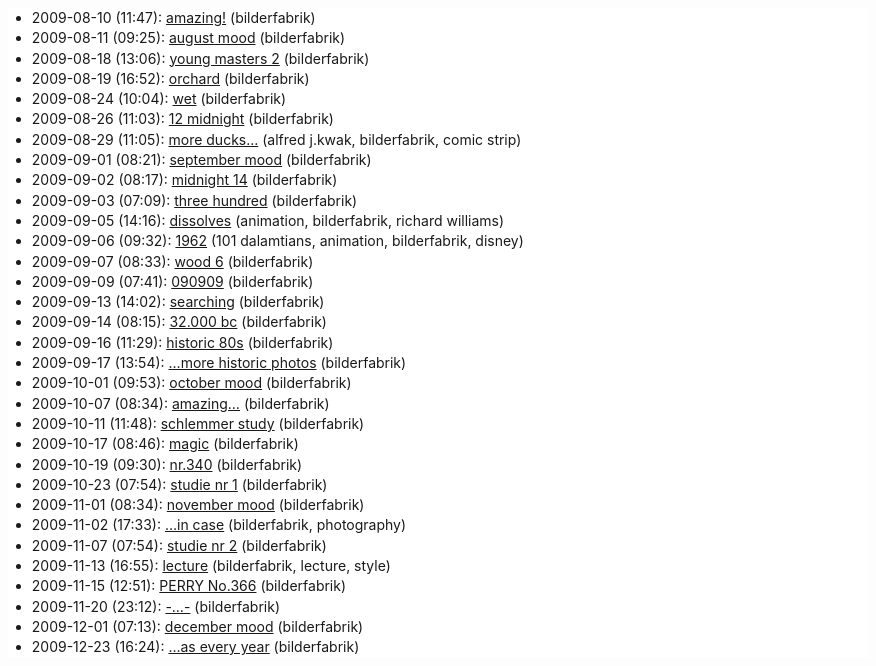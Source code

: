 * 2009-08-10 (11:47): [amazing!](https://web.archive.org/web/https://one1more2time3.wordpress.com/2009/08/10/amazing/) (bilderfabrik)
* 2009-08-11 (09:25): [august mood](https://web.archive.org/web/https://one1more2time3.wordpress.com/2009/08/11/august-mood/) (bilderfabrik)
* 2009-08-18 (13:06): [young masters 2](https://web.archive.org/web/https://one1more2time3.wordpress.com/2009/08/18/young-masters-2/) (bilderfabrik)
* 2009-08-19 (16:52): [orchard](https://web.archive.org/web/https://one1more2time3.wordpress.com/2009/08/19/orchard/) (bilderfabrik)
* 2009-08-24 (10:04): [wet](https://web.archive.org/web/https://one1more2time3.wordpress.com/2009/08/24/wet/) (bilderfabrik)
* 2009-08-26 (11:03): [12 midnight](https://web.archive.org/web/https://one1more2time3.wordpress.com/2009/08/26/12-midnight/) (bilderfabrik)
* 2009-08-29 (11:05): [more ducks…](https://web.archive.org/web/https://one1more2time3.wordpress.com/2009/08/29/more-ducks/) (alfred j.kwak, bilderfabrik, comic strip)
* 2009-09-01 (08:21): [september mood](https://web.archive.org/web/https://one1more2time3.wordpress.com/2009/09/01/september-mood/) (bilderfabrik)
* 2009-09-02 (08:17): [midnight 14](https://web.archive.org/web/https://one1more2time3.wordpress.com/2009/09/02/midnight-14/) (bilderfabrik)
* 2009-09-03 (07:09): [three hundred](https://web.archive.org/web/https://one1more2time3.wordpress.com/2009/09/03/three-hundred/) (bilderfabrik)
* 2009-09-05 (14:16): [dissolves](https://web.archive.org/web/https://one1more2time3.wordpress.com/2009/09/05/dissolves/) (animation, bilderfabrik, richard williams)
* 2009-09-06 (09:32): [1962](https://web.archive.org/web/https://one1more2time3.wordpress.com/2009/09/06/1962/) (101 dalamtians, animation, bilderfabrik, disney)
* 2009-09-07 (08:33): [wood 6](https://web.archive.org/web/https://one1more2time3.wordpress.com/2009/09/07/wood-6/) (bilderfabrik)
* 2009-09-09 (07:41): [090909](https://web.archive.org/web/https://one1more2time3.wordpress.com/2009/09/09/090909/) (bilderfabrik)
* 2009-09-13 (14:02): [searching](https://web.archive.org/web/https://one1more2time3.wordpress.com/2009/09/13/searching/) (bilderfabrik)
* 2009-09-14 (08:15): [32.000 bc](https://web.archive.org/web/https://one1more2time3.wordpress.com/2009/09/14/32-000-bc/) (bilderfabrik)
* 2009-09-16 (11:29): [historic 80s](https://web.archive.org/web/https://one1more2time3.wordpress.com/2009/09/16/historic-80s/) (bilderfabrik)
* 2009-09-17 (13:54): […more historic photos](https://web.archive.org/web/https://one1more2time3.wordpress.com/2009/09/17/more-historic-photos/) (bilderfabrik)
* 2009-10-01 (09:53): [october mood](https://web.archive.org/web/https://one1more2time3.wordpress.com/2009/10/01/october-mood/) (bilderfabrik)
* 2009-10-07 (08:34): [amazing…](https://web.archive.org/web/https://one1more2time3.wordpress.com/2009/10/07/amazing-2/) (bilderfabrik)
* 2009-10-11 (11:48): [schlemmer study](https://web.archive.org/web/https://one1more2time3.wordpress.com/2009/10/11/schlemmer-study/) (bilderfabrik)
* 2009-10-17 (08:46): [magic](https://web.archive.org/web/https://one1more2time3.wordpress.com/2009/10/17/magic/) (bilderfabrik)
* 2009-10-19 (09:30): [nr.340](https://web.archive.org/web/https://one1more2time3.wordpress.com/2009/10/19/nr-340/) (bilderfabrik)
* 2009-10-23 (07:54): [studie nr 1](https://web.archive.org/web/https://one1more2time3.wordpress.com/2009/10/23/studie-nr-1/) (bilderfabrik)
* 2009-11-01 (08:34): [november mood](https://web.archive.org/web/https://one1more2time3.wordpress.com/2009/11/01/november-mood-2/) (bilderfabrik)
* 2009-11-02 (17:33): […in case](https://web.archive.org/web/https://one1more2time3.wordpress.com/2009/11/02/in-case/) (bilderfabrik, photography)
* 2009-11-07 (07:54): [studie nr 2](https://web.archive.org/web/https://one1more2time3.wordpress.com/2009/11/07/studie-nr-2/) (bilderfabrik)
* 2009-11-13 (16:55): [lecture](https://web.archive.org/web/https://one1more2time3.wordpress.com/2009/11/13/lecture/) (bilderfabrik, lecture, style)
* 2009-11-15 (12:51): [PERRY No.366](https://web.archive.org/web/https://one1more2time3.wordpress.com/2009/11/15/perry-no-366/) (bilderfabrik)
* 2009-11-20 (23:12): [-…-](https://web.archive.org/web/https://one1more2time3.wordpress.com/2009/11/20/2463/) (bilderfabrik)
* 2009-12-01 (07:13): [december mood](https://web.archive.org/web/https://one1more2time3.wordpress.com/2009/12/01/december-mood-2/) (bilderfabrik)
* 2009-12-23 (16:24): […as every year](https://web.archive.org/web/https://one1more2time3.wordpress.com/2009/12/23/as-every-year-2/) (bilderfabrik)